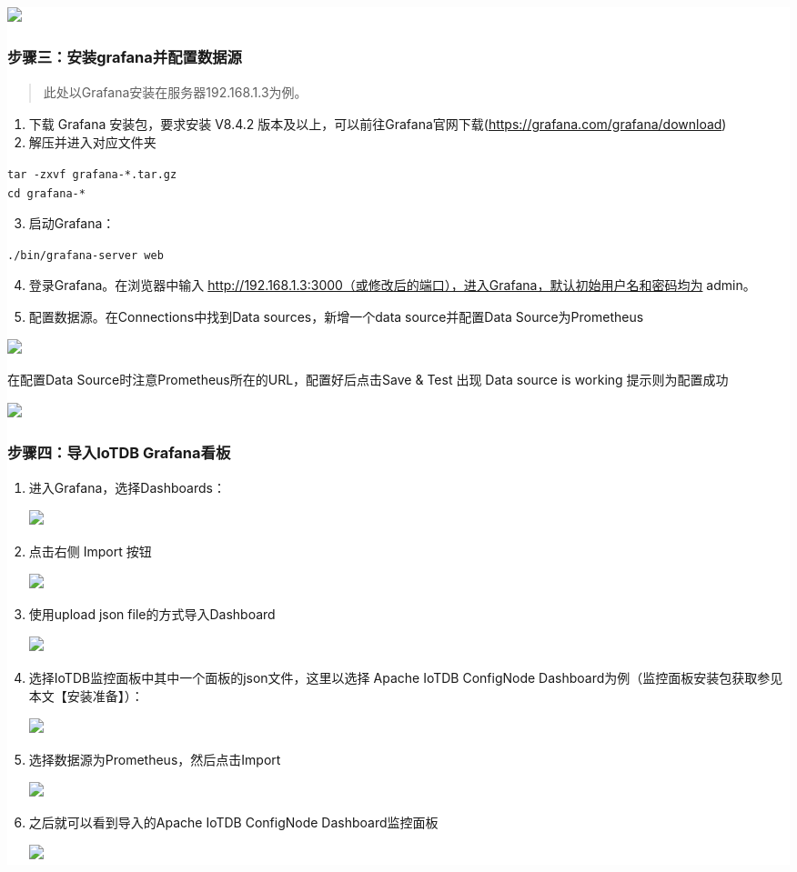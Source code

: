 ![](/img/%E8%8A%82%E7%82%B9%E7%9B%91%E6%8E%A7.png)

### 步骤三：安装grafana并配置数据源

> 此处以Grafana安装在服务器192.168.1.3为例。

1. 下载 Grafana 安装包，要求安装 V8.4.2 版本及以上，可以前往Grafana官网下载(https://grafana.com/grafana/download)
2. 解压并进入对应文件夹

```Shell
tar -zxvf grafana-*.tar.gz
cd grafana-*
```

3. 启动Grafana：

```Shell
./bin/grafana-server web 
```

4. 登录Grafana。在浏览器中输入 http://192.168.1.3:3000（或修改后的端口），进入Grafana，默认初始用户名和密码均为 admin。

5. 配置数据源。在Connections中找到Data sources，新增一个data source并配置Data Source为Prometheus

![](/img/%E6%B7%BB%E5%8A%A0%E9%85%8D%E7%BD%AE.png)

在配置Data Source时注意Prometheus所在的URL，配置好后点击Save & Test 出现 Data source is working 提示则为配置成功

![](/img/%E9%85%8D%E7%BD%AE%E6%88%90%E5%8A%9F.png)

### 步骤四：导入IoTDB Grafana看板

1. 进入Grafana，选择Dashboards：

   ![](/img/%E9%9D%A2%E6%9D%BF%E9%80%89%E6%8B%A9.png)

2. 点击右侧 Import 按钮

      ![](/img/Import%E6%8C%89%E9%92%AE.png)

3. 使用upload json file的方式导入Dashboard

      ![](/img/%E5%AF%BC%E5%85%A5Dashboard.png)

4. 选择IoTDB监控面板中其中一个面板的json文件，这里以选择 Apache IoTDB ConfigNode Dashboard为例（监控面板安装包获取参见本文【安装准备】）：

      ![](/img/%E9%80%89%E6%8B%A9%E9%9D%A2%E6%9D%BF.png)

5. 选择数据源为Prometheus，然后点击Import

      ![](/img/%E9%80%89%E6%8B%A9%E6%95%B0%E6%8D%AE%E6%BA%90.png)

6. 之后就可以看到导入的Apache IoTDB ConfigNode Dashboard监控面板

      ![](/img/%E9%9D%A2%E6%9D%BF.png)
